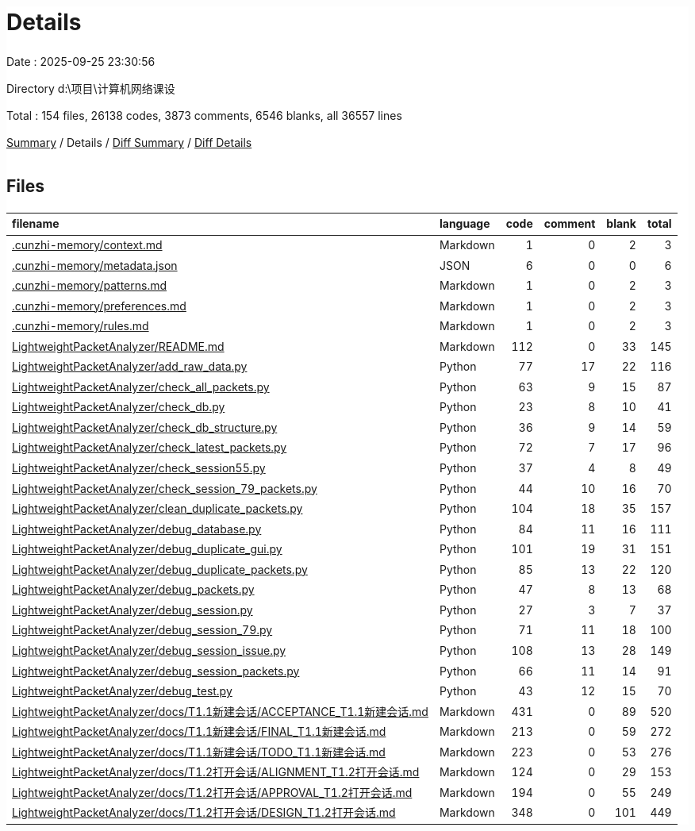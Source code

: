 # Details

Date : 2025-09-25 23:30:56

Directory d:\\项目\\计算机网络课设

Total : 154 files,  26138 codes, 3873 comments, 6546 blanks, all 36557 lines

[Summary](results.md) / Details / [Diff Summary](diff.md) / [Diff Details](diff-details.md)

## Files
| filename | language | code | comment | blank | total |
| :--- | :--- | ---: | ---: | ---: | ---: |
| [.cunzhi-memory/context.md](/.cunzhi-memory/context.md) | Markdown | 1 | 0 | 2 | 3 |
| [.cunzhi-memory/metadata.json](/.cunzhi-memory/metadata.json) | JSON | 6 | 0 | 0 | 6 |
| [.cunzhi-memory/patterns.md](/.cunzhi-memory/patterns.md) | Markdown | 1 | 0 | 2 | 3 |
| [.cunzhi-memory/preferences.md](/.cunzhi-memory/preferences.md) | Markdown | 1 | 0 | 2 | 3 |
| [.cunzhi-memory/rules.md](/.cunzhi-memory/rules.md) | Markdown | 1 | 0 | 2 | 3 |
| [LightweightPacketAnalyzer/README.md](/LightweightPacketAnalyzer/README.md) | Markdown | 112 | 0 | 33 | 145 |
| [LightweightPacketAnalyzer/add\_raw\_data.py](/LightweightPacketAnalyzer/add_raw_data.py) | Python | 77 | 17 | 22 | 116 |
| [LightweightPacketAnalyzer/check\_all\_packets.py](/LightweightPacketAnalyzer/check_all_packets.py) | Python | 63 | 9 | 15 | 87 |
| [LightweightPacketAnalyzer/check\_db.py](/LightweightPacketAnalyzer/check_db.py) | Python | 23 | 8 | 10 | 41 |
| [LightweightPacketAnalyzer/check\_db\_structure.py](/LightweightPacketAnalyzer/check_db_structure.py) | Python | 36 | 9 | 14 | 59 |
| [LightweightPacketAnalyzer/check\_latest\_packets.py](/LightweightPacketAnalyzer/check_latest_packets.py) | Python | 72 | 7 | 17 | 96 |
| [LightweightPacketAnalyzer/check\_session55.py](/LightweightPacketAnalyzer/check_session55.py) | Python | 37 | 4 | 8 | 49 |
| [LightweightPacketAnalyzer/check\_session\_79\_packets.py](/LightweightPacketAnalyzer/check_session_79_packets.py) | Python | 44 | 10 | 16 | 70 |
| [LightweightPacketAnalyzer/clean\_duplicate\_packets.py](/LightweightPacketAnalyzer/clean_duplicate_packets.py) | Python | 104 | 18 | 35 | 157 |
| [LightweightPacketAnalyzer/debug\_database.py](/LightweightPacketAnalyzer/debug_database.py) | Python | 84 | 11 | 16 | 111 |
| [LightweightPacketAnalyzer/debug\_duplicate\_gui.py](/LightweightPacketAnalyzer/debug_duplicate_gui.py) | Python | 101 | 19 | 31 | 151 |
| [LightweightPacketAnalyzer/debug\_duplicate\_packets.py](/LightweightPacketAnalyzer/debug_duplicate_packets.py) | Python | 85 | 13 | 22 | 120 |
| [LightweightPacketAnalyzer/debug\_packets.py](/LightweightPacketAnalyzer/debug_packets.py) | Python | 47 | 8 | 13 | 68 |
| [LightweightPacketAnalyzer/debug\_session.py](/LightweightPacketAnalyzer/debug_session.py) | Python | 27 | 3 | 7 | 37 |
| [LightweightPacketAnalyzer/debug\_session\_79.py](/LightweightPacketAnalyzer/debug_session_79.py) | Python | 71 | 11 | 18 | 100 |
| [LightweightPacketAnalyzer/debug\_session\_issue.py](/LightweightPacketAnalyzer/debug_session_issue.py) | Python | 108 | 13 | 28 | 149 |
| [LightweightPacketAnalyzer/debug\_session\_packets.py](/LightweightPacketAnalyzer/debug_session_packets.py) | Python | 66 | 11 | 14 | 91 |
| [LightweightPacketAnalyzer/debug\_test.py](/LightweightPacketAnalyzer/debug_test.py) | Python | 43 | 12 | 15 | 70 |
| [LightweightPacketAnalyzer/docs/T1.1新建会话/ACCEPTANCE\_T1.1新建会话.md](/LightweightPacketAnalyzer/docs/T1.1%E6%96%B0%E5%BB%BA%E4%BC%9A%E8%AF%9D/ACCEPTANCE_T1.1%E6%96%B0%E5%BB%BA%E4%BC%9A%E8%AF%9D.md) | Markdown | 431 | 0 | 89 | 520 |
| [LightweightPacketAnalyzer/docs/T1.1新建会话/FINAL\_T1.1新建会话.md](/LightweightPacketAnalyzer/docs/T1.1%E6%96%B0%E5%BB%BA%E4%BC%9A%E8%AF%9D/FINAL_T1.1%E6%96%B0%E5%BB%BA%E4%BC%9A%E8%AF%9D.md) | Markdown | 213 | 0 | 59 | 272 |
| [LightweightPacketAnalyzer/docs/T1.1新建会话/TODO\_T1.1新建会话.md](/LightweightPacketAnalyzer/docs/T1.1%E6%96%B0%E5%BB%BA%E4%BC%9A%E8%AF%9D/TODO_T1.1%E6%96%B0%E5%BB%BA%E4%BC%9A%E8%AF%9D.md) | Markdown | 223 | 0 | 53 | 276 |
| [LightweightPacketAnalyzer/docs/T1.2打开会话/ALIGNMENT\_T1.2打开会话.md](/LightweightPacketAnalyzer/docs/T1.2%E6%89%93%E5%BC%80%E4%BC%9A%E8%AF%9D/ALIGNMENT_T1.2%E6%89%93%E5%BC%80%E4%BC%9A%E8%AF%9D.md) | Markdown | 124 | 0 | 29 | 153 |
| [LightweightPacketAnalyzer/docs/T1.2打开会话/APPROVAL\_T1.2打开会话.md](/LightweightPacketAnalyzer/docs/T1.2%E6%89%93%E5%BC%80%E4%BC%9A%E8%AF%9D/APPROVAL_T1.2%E6%89%93%E5%BC%80%E4%BC%9A%E8%AF%9D.md) | Markdown | 194 | 0 | 55 | 249 |
| [LightweightPacketAnalyzer/docs/T1.2打开会话/DESIGN\_T1.2打开会话.md](/LightweightPacketAnalyzer/docs/T1.2%E6%89%93%E5%BC%80%E4%BC%9A%E8%AF%9D/DESIGN_T1.2%E6%89%93%E5%BC%80%E4%BC%9A%E8%AF%9D.md) | Markdown | 348 | 0 | 101 | 449 |